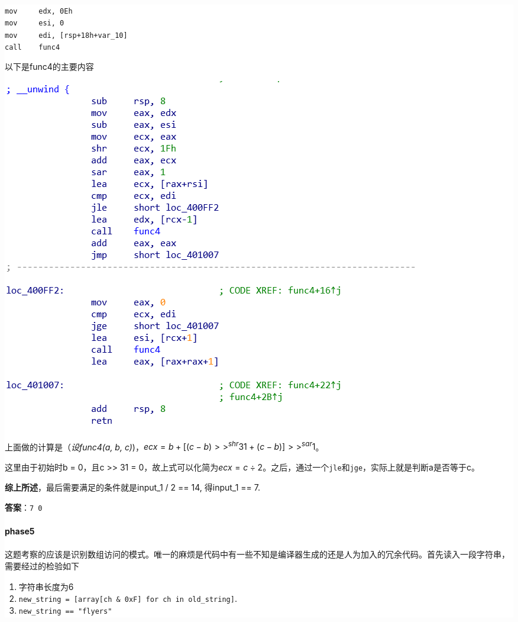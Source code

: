 ```assembly
mov     edx, 0Eh
mov     esi, 0
mov     edi, [rsp+18h+var_10]
call    func4
```

以下是func4的主要内容

![phase4](bomb/assets/phase4.png)

上面做的计算是（*设func4(a, b, c)*)，$ecx = b + [(c - b) >> ^{shr} 31 + (c - b)] >> ^{sar} 1$。

这里由于初始时b = 0，且c >> 31 = 0，故上式可以化简为$ecx = c \div 2$。之后，通过一个`jle`和`jge`，实际上就是判断a是否等于c。

**综上所述**，最后需要满足的条件就是input_1 / 2 == 14, 得input_1 == 7.

**答案**：`7 0`

#### phase5

这题考察的应该是识别数组访问的模式。唯一的麻烦是代码中有一些不知是编译器生成的还是人为加入的冗余代码。首先读入一段字符串，需要经过的检验如下

1. 字符串长度为6
2. `new_string = [array[ch & 0xF] for ch in old_string]`.
3. `new_string == "flyers"`


[^1]: 报告中由许多命令行和程序的截图。观察命令行可以看到用户名都为 kaleid-liner ，包括 WSL 和 VMWare Ubuntu。同样，我的 Github 用户名也为 kaleid-liner ，访问上面的链接即可知。此一致性可以在一定程度上证明确实是由我完成的。
[^2]: 这里的特殊处理指将不同但表示意思相同的 url 变成一样的，如 `google.com/` 和 `google.com`，即末尾若有 `/`，将其去掉。